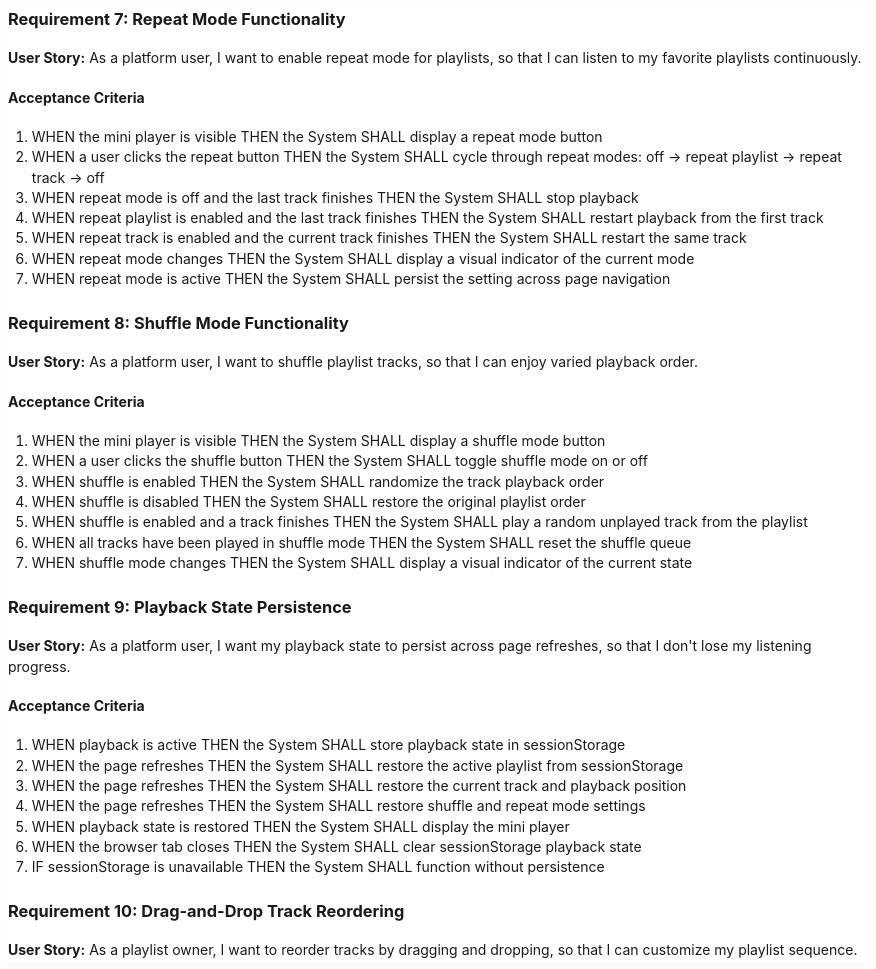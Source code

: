 ### Requirement 7: Repeat Mode Functionality

**User Story:** As a platform user, I want to enable repeat mode for playlists, so that I can listen to my favorite playlists continuously.

#### Acceptance Criteria

1. WHEN the mini player is visible THEN the System SHALL display a repeat mode button
2. WHEN a user clicks the repeat button THEN the System SHALL cycle through repeat modes: off → repeat playlist → repeat track → off
3. WHEN repeat mode is off and the last track finishes THEN the System SHALL stop playback
4. WHEN repeat playlist is enabled and the last track finishes THEN the System SHALL restart playback from the first track
5. WHEN repeat track is enabled and the current track finishes THEN the System SHALL restart the same track
6. WHEN repeat mode changes THEN the System SHALL display a visual indicator of the current mode
7. WHEN repeat mode is active THEN the System SHALL persist the setting across page navigation

### Requirement 8: Shuffle Mode Functionality

**User Story:** As a platform user, I want to shuffle playlist tracks, so that I can enjoy varied playback order.

#### Acceptance Criteria

1. WHEN the mini player is visible THEN the System SHALL display a shuffle mode button
2. WHEN a user clicks the shuffle button THEN the System SHALL toggle shuffle mode on or off
3. WHEN shuffle is enabled THEN the System SHALL randomize the track playback order
4. WHEN shuffle is disabled THEN the System SHALL restore the original playlist order
5. WHEN shuffle is enabled and a track finishes THEN the System SHALL play a random unplayed track from the playlist
6. WHEN all tracks have been played in shuffle mode THEN the System SHALL reset the shuffle queue
7. WHEN shuffle mode changes THEN the System SHALL display a visual indicator of the current state

### Requirement 9: Playback State Persistence

**User Story:** As a platform user, I want my playback state to persist across page refreshes, so that I don't lose my listening progress.

#### Acceptance Criteria

1. WHEN playback is active THEN the System SHALL store playback state in sessionStorage
2. WHEN the page refreshes THEN the System SHALL restore the active playlist from sessionStorage
3. WHEN the page refreshes THEN the System SHALL restore the current track and playback position
4. WHEN the page refreshes THEN the System SHALL restore shuffle and repeat mode settings
5. WHEN playback state is restored THEN the System SHALL display the mini player
6. WHEN the browser tab closes THEN the System SHALL clear sessionStorage playback state
7. IF sessionStorage is unavailable THEN the System SHALL function without persistence

### Requirement 10: Drag-and-Drop Track Reordering

**User Story:** As a playlist owner, I want to reorder tracks by dragging and dropping, so that I can customize my playlist sequence.
